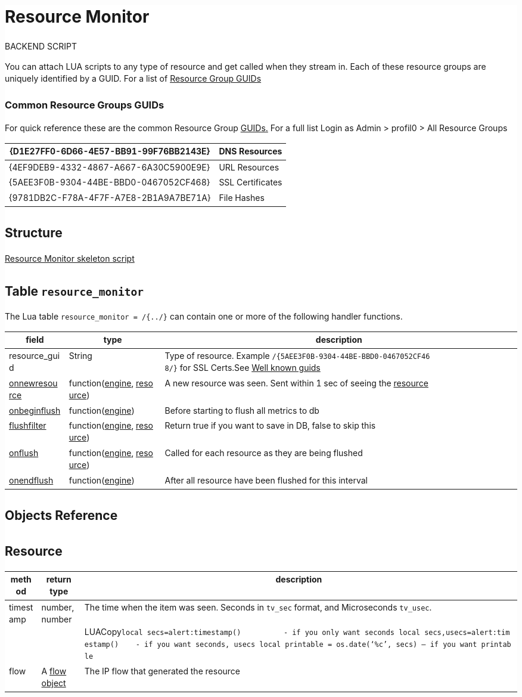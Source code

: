 # Resource Monitor

BACKEND SCRIPT

You can attach LUA scripts to any type of resource and get called when they stream in. Each of these resource groups are uniquely identified by a GUID. For a list of [Resource Group GUIDs](https://trisul.org/docs/ref/guid.html#resource_groups)

### Common Resource Groups GUIDs

For quick reference these are the common Resource Group [GUIDs.](https://trisul.org/docs/lua/basics.html#on_guids) For a full list Login as Admin > profil0 > All Resource Groups

| \{D1E27FF0-6D66-4E57-BB91-99F76BB2143E\} | DNS Resources    |
| ---------------------------------------- | ---------------- |
| \{4EF9DEB9-4332-4867-A667-6A30C5900E9E\} | URL Resources    |
| \{5AEE3F0B-9304-44BE-BBD0-0467052CF468\} | SSL Certificates |
| \{9781DB2C-F78A-4F7F-A7E8-2B1A9A7BE71A\} | File Hashes      |

## Structure

[Resource Monitor skeleton script](https://github.com/trisulnsm/trisul-scripts/blob/master/lua/skeletons/resource_monitor.lua)

## Table `resource_monitor`

The Lua table `resource_monitor = /{../}` can contain one or more of the following handler functions.

| field                                                                                     | type                                                                                                                                    | description                                                                                                                                                      |
| ----------------------------------------------------------------------------------------- | --------------------------------------------------------------------------------------------------------------------------------------- | ---------------------------------------------------------------------------------------------------------------------------------------------------------------- |
| resource_guid                                                                             | String                                                                                                                                  | Type of resource. Example `/{5AEE3F0B-9304-44BE-BBD0-0467052CF468/}` for SSL Certs.See [Well known guids](https://trisul.org/docs/ref/guid.html#resource_groups) |
| [onnewresource](https://trisul.org/docs/lua/resource_monitor.html#function_onnewresource) | function([engine](https://trisul.org/docs/lua/obj_engine.html), [resource](https://trisul.org/docs/lua/resource_monitor.html#resource)) | A new resource was seen. Sent within 1 sec of seeing the [resource](https://trisul.org/docs/lua/resource_monitor.html#resource)                                  |
| [onbeginflush](https://trisul.org/docs/lua/resource_monitor.html#function_onbeginflush)   | function([engine](https://trisul.org/docs/lua/obj_engine.html))                                                                         | Before starting to flush all metrics to db                                                                                                                       |
| [flushfilter](https://trisul.org/docs/lua/resource_monitor.html#function_flushfilter)     | function([engine](https://trisul.org/docs/lua/obj_engine.html), [resource](https://trisul.org/docs/lua/resource_monitor.html#resource)) | Return true if you want to save in DB, false to skip this                                                                                                        |
| [onflush](https://trisul.org/docs/lua/resource_monitor.html#function_onflush)             | function([engine](https://trisul.org/docs/lua/obj_engine.html), [resource](https://trisul.org/docs/lua/resource_monitor.html#resource)) | Called for each resource as they are being flushed                                                                                                               |
| [onendflush](https://trisul.org/docs/lua/resource_monitor.html#function_onendflush)       | function([engine](https://trisul.org/docs/lua/obj_engine.html))                                                                         | After all resource have been flushed for this interval                                                                                                           |

## Objects Reference

## Resource

| method           | return type                                                  | description                                                                                                                                                                                                                                                                                                   |
| ---------------- | ------------------------------------------------------------ | ------------------------------------------------------------------------------------------------------------------------------------------------------------------------------------------------------------------------------------------------------------------------------------------------------------- |
| timestamp        | number,number                                                | The time when the item was seen. Seconds in `tv_sec` format, and Microseconds `tv_usec`.<br/><br/> LUACopy`local secs=alert:timestamp()          - if you only want seconds local secs,usecs=alert:timestamp()    - if you want seconds, usecs local printable = os.date(‘%c’, secs) — if you want printable` |
| flow             | A [flow object](https://trisul.org/docs/lua/obj_flowid.html) | The IP flow that generated the resource                                                                                                                                                                                                                                                                       |